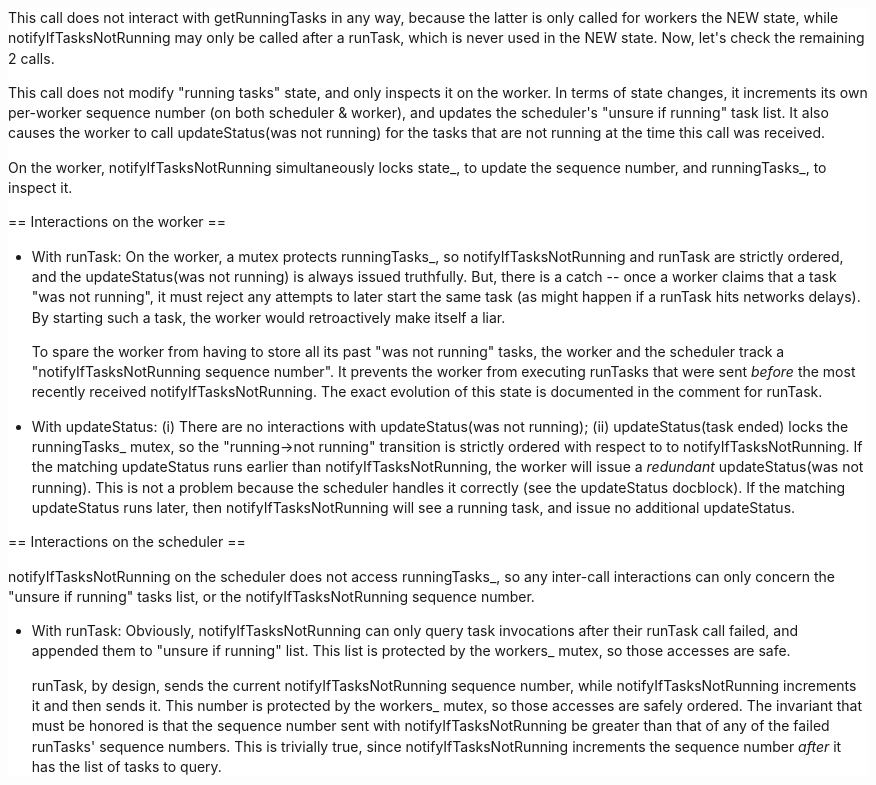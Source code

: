 This call does not interact with getRunningTasks in any way, because the
latter is only called for workers the NEW state, while
notifyIfTasksNotRunning may only be called after a runTask, which is never
used in the NEW state.  Now, let's check the remaining 2 calls.

This call does not modify "running tasks" state, and only inspects it on the
worker.  In terms of state changes, it increments its own per-worker
sequence number (on both scheduler & worker), and updates the scheduler's
"unsure if running" task list.  It also causes the worker to call
updateStatus(was not running) for the tasks that are not running at the time
this call was received.

On the worker, notifyIfTasksNotRunning simultaneously locks state_, to
update the sequence number, and runningTasks_, to inspect it.

== Interactions on the worker ==

- With runTask: On the worker, a mutex protects runningTasks_, so
  notifyIfTasksNotRunning and runTask are strictly ordered, and the
  updateStatus(was not running) is always issued truthfully.  But, there is
  a catch -- once a worker claims that a task "was not running", it must
  reject any attempts to later start the same task (as might happen if a
  runTask hits networks delays).  By starting such a task, the worker would
  retroactively make itself a liar.

  To spare the worker from having to store all its past "was not running"
  tasks, the worker and the scheduler track a "notifyIfTasksNotRunning
  sequence number".  It prevents the worker from executing runTasks that
  were sent *before* the most recently received notifyIfTasksNotRunning. 
  The exact evolution of this state is documented in the comment for
  runTask.

 - With updateStatus: (i) There are no interactions with updateStatus(was
   not running); (ii) updateStatus(task ended) locks the runningTasks_
   mutex, so the "running->not running" transition is strictly ordered with
   respect to to notifyIfTasksNotRunning.  If the matching updateStatus runs
   earlier than notifyIfTasksNotRunning, the worker will issue a _redundant_
   updateStatus(was not running).  This is not a problem because the
   scheduler handles it correctly (see the updateStatus docblock).  If the
   matching updateStatus runs later, then notifyIfTasksNotRunning will see a
   running task, and issue no additional updateStatus.

== Interactions on the scheduler == 

notifyIfTasksNotRunning on the scheduler does not access runningTasks_, so
any inter-call interactions can only concern the "unsure if running" tasks
list, or the notifyIfTasksNotRunning sequence number.

 - With runTask: Obviously, notifyIfTasksNotRunning can only query task
   invocations after their runTask call failed, and appended them to "unsure
   if running" list.  This list is protected by the workers_ mutex, so those
   accesses are safe.

   runTask, by design, sends the current notifyIfTasksNotRunning sequence
   number, while notifyIfTasksNotRunning increments it and then sends it. 
   This number is protected by the workers_ mutex, so those accesses are
   safely ordered.  The invariant that must be honored is that the sequence
   number sent with notifyIfTasksNotRunning be greater than that of any of
   the failed runTasks' sequence numbers.  This is trivially true, since
   notifyIfTasksNotRunning increments the sequence number
   *after* it has the list of tasks to query.
